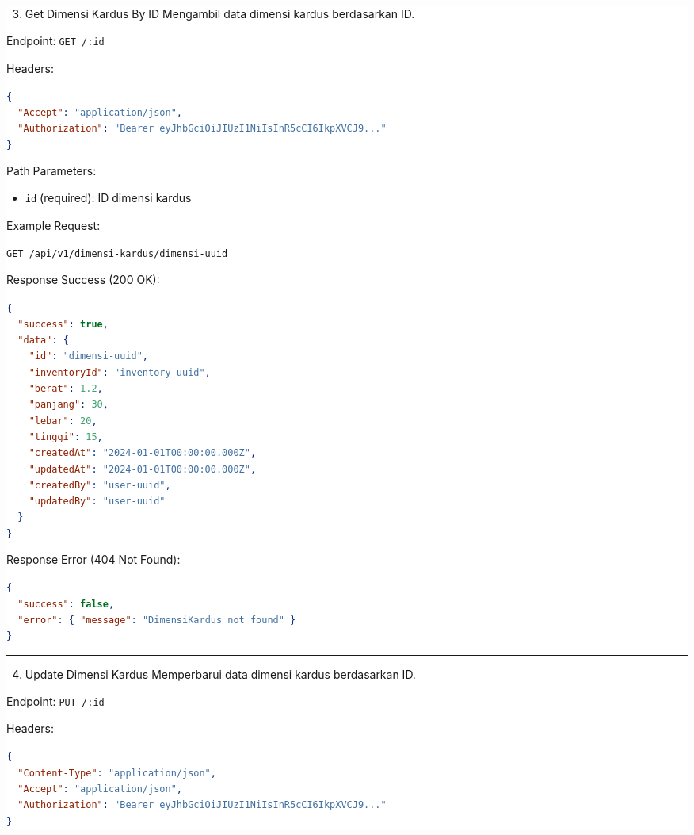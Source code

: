 
3. Get Dimensi Kardus By ID
Mengambil data dimensi kardus berdasarkan ID.

Endpoint: `GET /:id`

Headers:
```json
{
  "Accept": "application/json",
  "Authorization": "Bearer eyJhbGciOiJIUzI1NiIsInR5cCI6IkpXVCJ9..."
}
```

Path Parameters:
- `id` (required): ID dimensi kardus

Example Request:
```
GET /api/v1/dimensi-kardus/dimensi-uuid
```

Response Success (200 OK):
```json
{
  "success": true,
  "data": {
    "id": "dimensi-uuid",
    "inventoryId": "inventory-uuid",
    "berat": 1.2,
    "panjang": 30,
    "lebar": 20,
    "tinggi": 15,
    "createdAt": "2024-01-01T00:00:00.000Z",
    "updatedAt": "2024-01-01T00:00:00.000Z",
    "createdBy": "user-uuid",
    "updatedBy": "user-uuid"
  }
}
```

Response Error (404 Not Found):
```json
{
  "success": false,
  "error": { "message": "DimensiKardus not found" }
}
```

---

4. Update Dimensi Kardus
Memperbarui data dimensi kardus berdasarkan ID.

Endpoint: `PUT /:id`

Headers:
```json
{
  "Content-Type": "application/json",
  "Accept": "application/json",
  "Authorization": "Bearer eyJhbGciOiJIUzI1NiIsInR5cCI6IkpXVCJ9..."
}
```
